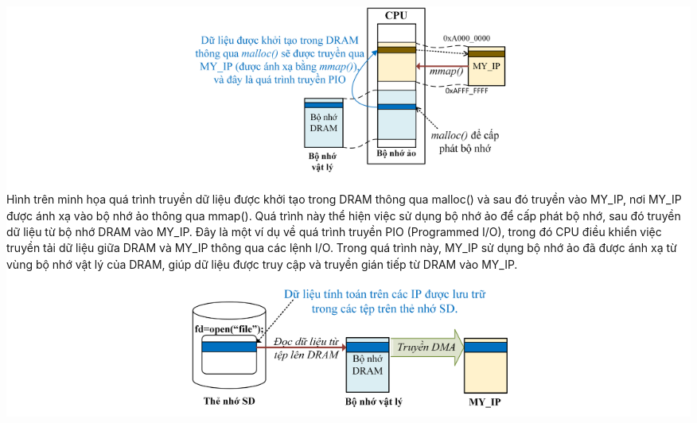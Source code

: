 <p align="center">
  <img src="Hinh/PIO_DMA_3.png" alt="PIO_DMA_3" width="400"/>
</p>

Hình trên minh họa quá trình truyền dữ liệu được khởi tạo trong DRAM thông qua malloc() và sau đó truyền vào MY_IP, nơi MY_IP được ánh xạ vào bộ nhớ ảo thông qua mmap(). Quá trình này thể hiện việc sử dụng bộ nhớ ảo để cấp phát bộ nhớ, sau đó truyền dữ liệu từ bộ nhớ DRAM vào MY_IP. Đây là một ví dụ về quá trình truyền PIO (Programmed I/O), trong đó CPU điều khiển việc truyền tải dữ liệu giữa DRAM và MY_IP thông qua các lệnh I/O. Trong quá trình này, MY_IP sử dụng bộ nhớ ảo đã được ánh xạ từ vùng bộ nhớ vật lý của DRAM, giúp dữ liệu được truy cập và truyền gián tiếp từ DRAM vào MY_IP.

<p align="center">
  <img src="Hinh/PIO_DMA_4.png" alt="PIO_DMA_4" width="400"/>
</p>
